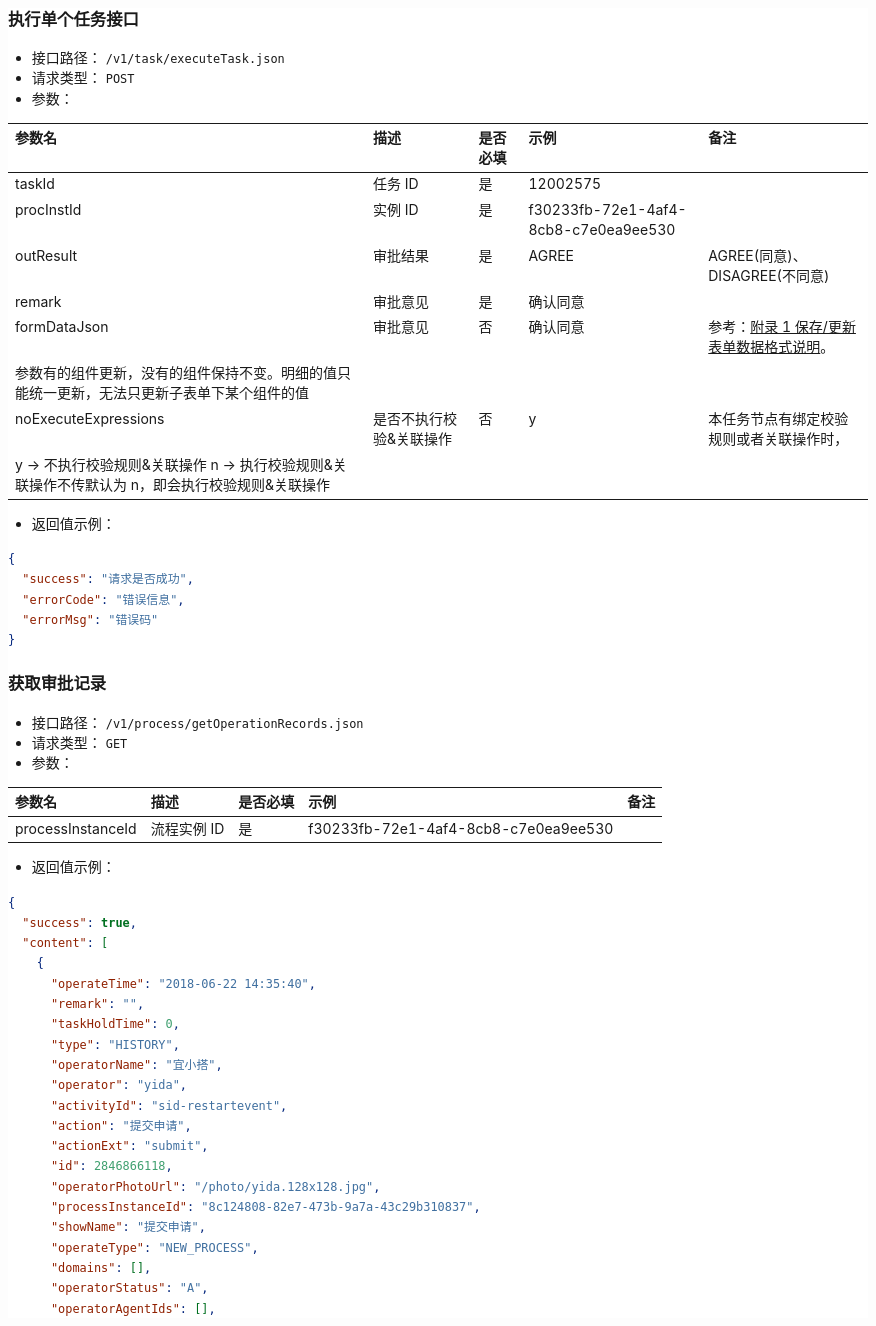 ### 执行单个任务接口

- 接口路径： `/v1/task/executeTask.json`
- 请求类型： `POST`
- 参数：

| 参数名                                                                                         | 描述                    | 是否必填 | 示例                                 | 备注                                                                    |
| :--------------------------------------------------------------------------------------------- | :---------------------- | :------- | :----------------------------------- | :---------------------------------------------------------------------- |
| taskId                                                                                         | 任务 ID                 | 是       | 12002575                             |                                                                         |
| procInstId                                                                                     | 实例 ID                 | 是       | f30233fb-72e1-4af4-8cb8-c7e0ea9ee530 |                                                                         |
| outResult                                                                                      | 审批结果                | 是       | AGREE                                | AGREE(同意)、DISAGREE(不同意)                                           |
| remark                                                                                         | 审批意见                | 是       | 确认同意                             |                                                                         |
| formDataJson                                                                                   | 审批意见                | 否       | 确认同意                             | 参考：[附录 1 保存/更新 表单数据格式说明](#保存更新-表单数据格式说明)。 |
| 参数有的组件更新，没有的组件保持不变。明细的值只能统一更新，无法只更新子表单下某个组件的值     |
| noExecuteExpressions                                                                           | 是否不执行校验&关联操作 | 否       | y                                    | 本任务节点有绑定校验规则或者关联操作时，                                |
| y -> 不执行校验规则&关联操作 n -> 执行校验规则&关联操作不传默认为 n，即会执行校验规则&关联操作 |

- 返回值示例：

```json
{
  "success": "请求是否成功",
  "errorCode": "错误信息",
  "errorMsg": "错误码"
}
```

### 获取审批记录

- 接口路径： `/v1/process/getOperationRecords.json`
- 请求类型： `GET`
- 参数：

| 参数名            | 描述        | 是否必填 | 示例                                 | 备注 |
| :---------------- | :---------- | :------- | :----------------------------------- | :--- |
| processInstanceId | 流程实例 ID | 是       | f30233fb-72e1-4af4-8cb8-c7e0ea9ee530 |      |

- 返回值示例：

```json
{
  "success": true,
  "content": [
    {
      "operateTime": "2018-06-22 14:35:40",
      "remark": "",
      "taskHoldTime": 0,
      "type": "HISTORY",
      "operatorName": "宜小搭",
      "operator": "yida",
      "activityId": "sid-restartevent",
      "action": "提交申请",
      "actionExt": "submit",
      "id": 2846866118,
      "operatorPhotoUrl": "/photo/yida.128x128.jpg",
      "processInstanceId": "8c124808-82e7-473b-9a7a-43c29b310837",
      "showName": "提交申请",
      "operateType": "NEW_PROCESS",
      "domains": [],
      "operatorStatus": "A",
      "operatorAgentIds": [],
```